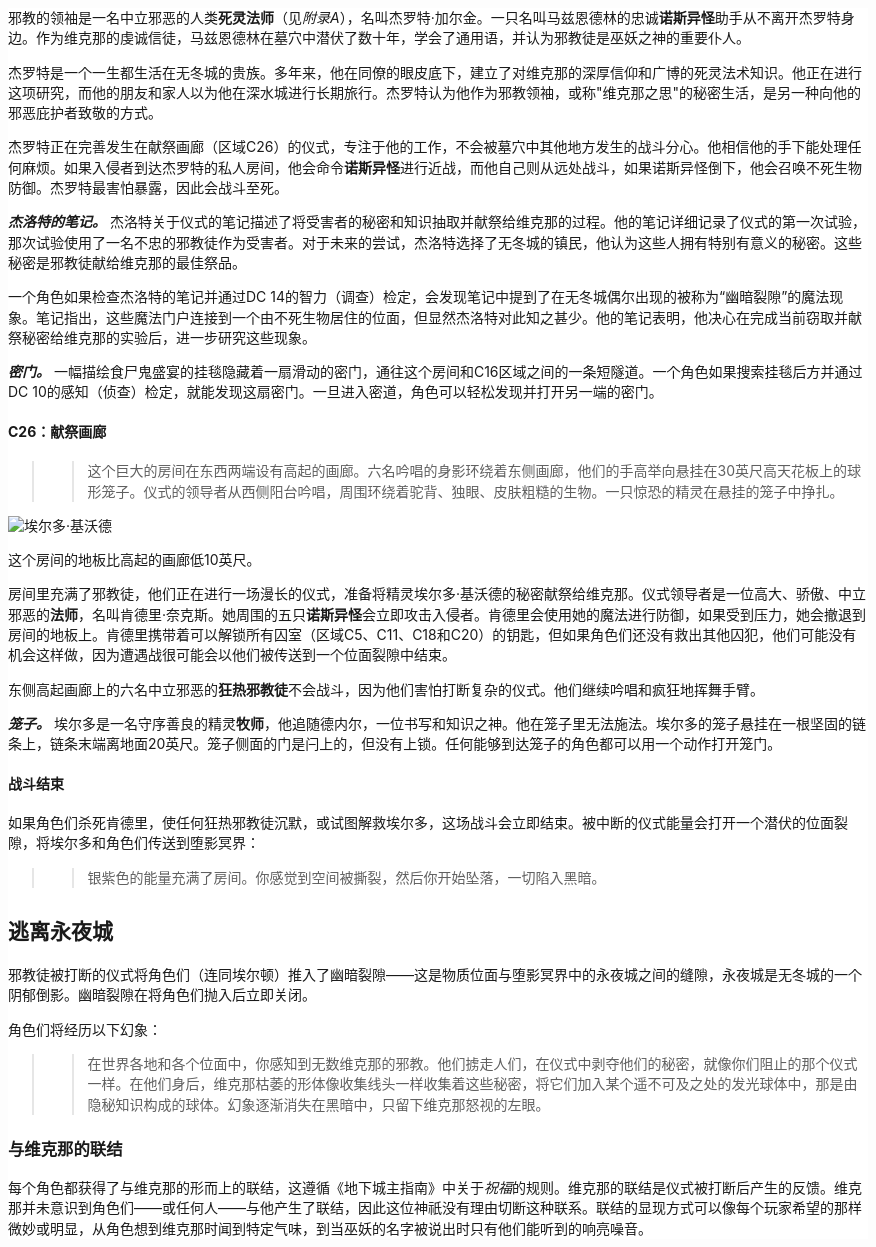 邪教的领袖是一名中立邪恶的人类**死灵法师**（见*附录A*），名叫杰罗特·加尔金。一只名叫马兹恩德林的忠诚**诺斯异怪**助手从不离开杰罗特身边。作为维克那的虔诚信徒，马兹恩德林在墓穴中潜伏了数十年，学会了通用语，并认为邪教徒是巫妖之神的重要仆人。

杰罗特是一个一生都生活在无冬城的贵族。多年来，他在同僚的眼皮底下，建立了对维克那的深厚信仰和广博的死灵法术知识。他正在进行这项研究，而他的朋友和家人以为他在深水城进行长期旅行。杰罗特认为他作为邪教领袖，或称"维克那之思"的秘密生活，是另一种向他的邪恶庇护者致敬的方式。

杰罗特正在完善发生在献祭画廊（区域C26）的仪式，专注于他的工作，不会被墓穴中其他地方发生的战斗分心。他相信他的手下能处理任何麻烦。如果入侵者到达杰罗特的私人房间，他会命令**诺斯异怪**进行近战，而他自己则从远处战斗，如果诺斯异怪倒下，他会召唤不死生物防御。杰罗特最害怕暴露，因此会战斗至死。

***杰洛特的笔记。*** 杰洛特关于仪式的笔记描述了将受害者的秘密和知识抽取并献祭给维克那的过程。他的笔记详细记录了仪式的第一次试验，那次试验使用了一名不忠的邪教徒作为受害者。对于未来的尝试，杰洛特选择了无冬城的镇民，他认为这些人拥有特别有意义的秘密。这些秘密是邪教徒献给维克那的最佳祭品。

一个角色如果检查杰洛特的笔记并通过DC 14的智力（调查）检定，会发现笔记中提到了在无冬城偶尔出现的被称为“幽暗裂隙”的魔法现象。笔记指出，这些魔法门户连接到一个由不死生物居住的位面，但显然杰洛特对此知之甚少。他的笔记表明，他决心在完成当前窃取并献祭秘密给维克那的实验后，进一步研究这些现象。

***密门。*** 一幅描绘食尸鬼盛宴的挂毯隐藏着一扇滑动的密门，通往这个房间和C16区域之间的一条短隧道。一个角色如果搜索挂毯后方并通过DC 10的感知（侦查）检定，就能发现这扇密门。一旦进入密道，角色可以轻松发现并打开另一端的密门。

#### C26：献祭画廊

>>这个巨大的房间在东西两端设有高起的画廊。六名吟唱的身影环绕着东侧画廊，他们的手高举向悬挂在30英尺高天花板上的球形笼子。仪式的领导者从西侧阳台吟唱，周围环绕着驼背、独眼、皮肤粗糙的生物。一只惊恐的精灵在悬挂的笼子中挣扎。
>>

![埃尔多·基沃德](https://5e.tools/img/adventure/VEoR/019-01-010.eldon-keyward.webp)

这个房间的地板比高起的画廊低10英尺。

房间里充满了邪教徒，他们正在进行一场漫长的仪式，准备将精灵埃尔多·基沃德的秘密献祭给维克那。仪式领导者是一位高大、骄傲、中立邪恶的**法师**，名叫肯德里·奈克斯。她周围的五只**诺斯异怪**会立即攻击入侵者。肯德里会使用她的魔法进行防御，如果受到压力，她会撤退到房间的地板上。肯德里携带着可以解锁所有囚室（区域C5、C11、C18和C20）的钥匙，但如果角色们还没有救出其他囚犯，他们可能没有机会这样做，因为遭遇战很可能会以他们被传送到一个位面裂隙中结束。

东侧高起画廊上的六名中立邪恶的**狂热邪教徒**不会战斗，因为他们害怕打断复杂的仪式。他们继续吟唱和疯狂地挥舞手臂。

***笼子。*** 埃尔多是一名守序善良的精灵**牧师**，他追随德内尔，一位书写和知识之神。他在笼子里无法施法。埃尔多的笼子悬挂在一根坚固的链条上，链条末端离地面20英尺。笼子侧面的门是闩上的，但没有上锁。任何能够到达笼子的角色都可以用一个动作打开笼门。

#### 战斗结束

如果角色们杀死肯德里，使任何狂热邪教徒沉默，或试图解救埃尔多，这场战斗会立即结束。被中断的仪式能量会打开一个潜伏的位面裂隙，将埃尔多和角色们传送到堕影冥界：

>>银紫色的能量充满了房间。你感觉到空间被撕裂，然后你开始坠落，一切陷入黑暗。
>>

## 逃离永夜城

邪教徒被打断的仪式将角色们（连同埃尔顿）推入了幽暗裂隙——这是物质位面与堕影冥界中的永夜城之间的缝隙，永夜城是无冬城的一个阴郁倒影。幽暗裂隙在将角色们抛入后立即关闭。

角色们将经历以下幻象：

>>在世界各地和各个位面中，你感知到无数维克那的邪教。他们掳走人们，在仪式中剥夺他们的秘密，就像你们阻止的那个仪式一样。在他们身后，维克那枯萎的形体像收集线头一样收集着这些秘密，将它们加入某个遥不可及之处的发光球体中，那是由隐秘知识构成的球体。幻象逐渐消失在黑暗中，只留下维克那怒视的左眼。
>>

### 与维克那的联结

每个角色都获得了与维克那的形而上的联结，这遵循《地下城主指南》中关于*祝福*的规则。维克那的联结是仪式被打断后产生的反馈。维克那并未意识到角色们——或任何人——与他产生了联结，因此这位神祇没有理由切断这种联系。联结的显现方式可以像每个玩家希望的那样微妙或明显，从角色想到维克那时闻到特定气味，到当巫妖的名字被说出时只有他们能听到的响亮噪音。
